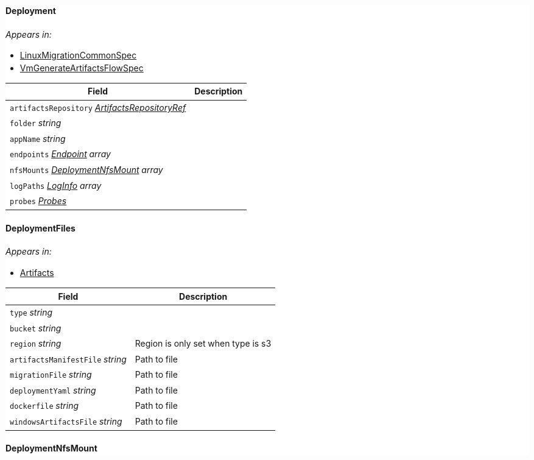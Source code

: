 
#### Deployment





_Appears in:_
- [LinuxMigrationCommonSpec](#linuxmigrationcommonspec)
- [VmGenerateArtifactsFlowSpec](#vmgenerateartifactsflowspec)

| Field | Description |
| --- | --- |
| `artifactsRepository` _[ArtifactsRepositoryRef](#artifactsrepositoryref)_ |  |
| `folder` _string_ |  |
| `appName` _string_ |  |
| `endpoints` _[Endpoint](#endpoint) array_ |  |
| `nfsMounts` _[DeploymentNfsMount](#deploymentnfsmount) array_ |  |
| `logPaths` _[LogInfo](#loginfo) array_ |  |
| `probes` _[Probes](#probes)_ |  |


#### DeploymentFiles





_Appears in:_
- [Artifacts](#artifacts)

| Field | Description |
| --- | --- |
| `type` _string_ |  |
| `bucket` _string_ |  |
| `region` _string_ | Region is only set when type is s3 |
| `artifactsManifestFile` _string_ | Path to file |
| `migrationFile` _string_ | Path to file |
| `deploymentYaml` _string_ | Path to file |
| `dockerfile` _string_ | Path to file |
| `windowsArtifactsFile` _string_ | Path to file |


#### DeploymentNfsMount




